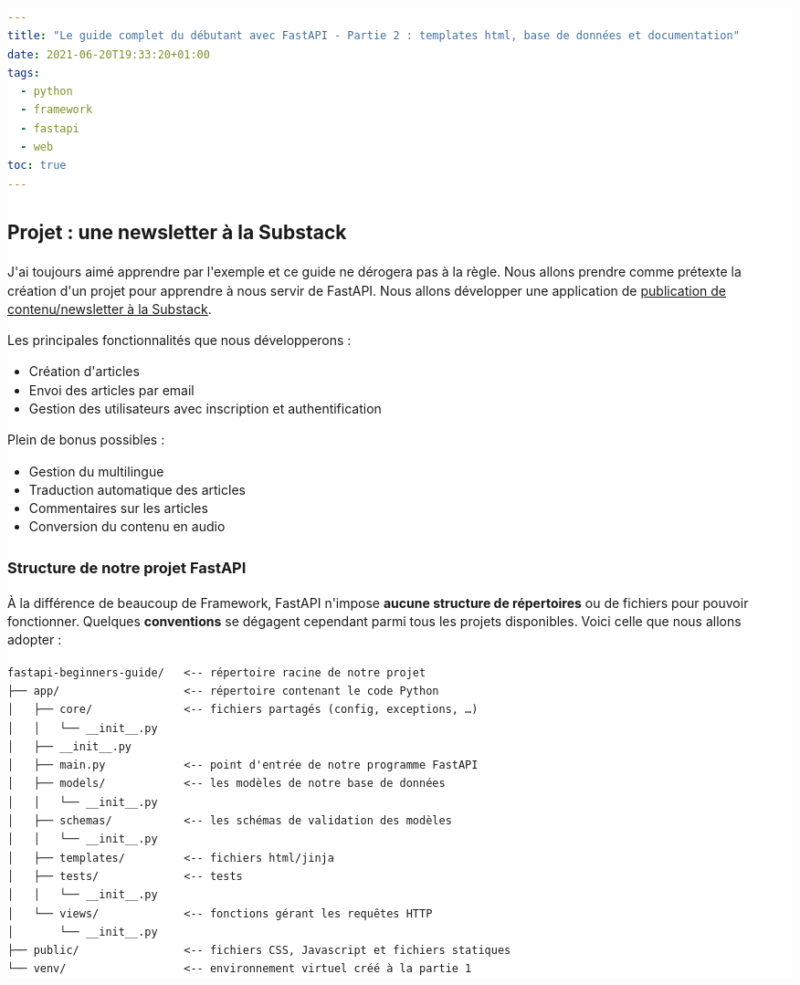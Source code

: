 ```yaml
---
title: "Le guide complet du débutant avec FastAPI - Partie 2 : templates html, base de données et documentation"
date: 2021-06-20T19:33:20+01:00
tags:
  - python
  - framework
  - fastapi
  - web
toc: true
---
```


## Projet : une newsletter à la Substack

J'ai toujours aimé apprendre par l'exemple et ce guide ne dérogera pas à la règle. Nous allons prendre comme prétexte la création d'un projet pour apprendre à nous servir de FastAPI. Nous allons développer une application de [publication de contenu/newsletter à la Substack](https://substack.com/).

Les principales fonctionnalités que nous développerons :
- Création d'articles
- Envoi des articles par email
- Gestion des utilisateurs avec inscription et authentification

Plein de bonus possibles :
- Gestion du multilingue
- Traduction automatique des articles
- Commentaires sur les articles
- Conversion du contenu en audio

### Structure de notre projet FastAPI

À la différence de beaucoup de Framework, FastAPI n'impose __aucune structure de répertoires__ ou de fichiers pour pouvoir fonctionner. Quelques __conventions__ se dégagent cependant parmi tous les projets disponibles. Voici celle que nous allons adopter :

```
fastapi-beginners-guide/   <-- répertoire racine de notre projet
├── app/                   <-- répertoire contenant le code Python
│   ├── core/              <-- fichiers partagés (config, exceptions, …)
│   │   └── __init__.py
│   ├── __init__.py
│   ├── main.py            <-- point d'entrée de notre programme FastAPI
│   ├── models/            <-- les modèles de notre base de données
│   │   └── __init__.py
│   ├── schemas/           <-- les schémas de validation des modèles
│   │   └── __init__.py
│   ├── templates/         <-- fichiers html/jinja
│   ├── tests/             <-- tests
│   │   └── __init__.py
│   └── views/             <-- fonctions gérant les requêtes HTTP
│       └── __init__.py
├── public/                <-- fichiers CSS, Javascript et fichiers statiques
└── venv/                  <-- environnement virtuel créé à la partie 1
```
